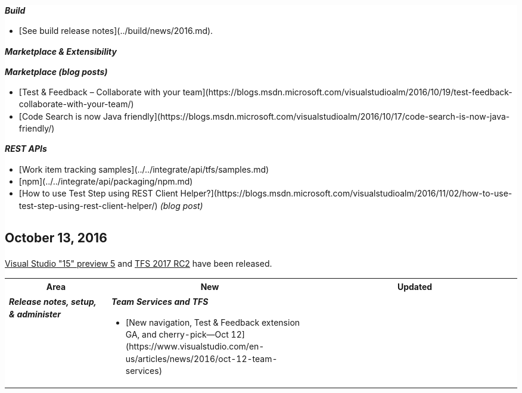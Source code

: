 </td>
<td>
<p><b><i>Build</i></b></p>
<ul>
<li>[See build release notes](../build/news/2016.md).</li>
</ul>

</td>

</tr>

<tr valign="top">
<td><i><b>Marketplace & Extensibility</b></i></td>
<td>

<p><b><i>Marketplace (blog posts)</i></b></p>
<ul>
<li>[Test & Feedback – Collaborate with your team](https://blogs.msdn.microsoft.com/visualstudioalm/2016/10/19/test-feedback-collaborate-with-your-team/) </li>
<li>[Code Search is now Java friendly](https://blogs.msdn.microsoft.com/visualstudioalm/2016/10/17/code-search-is-now-java-friendly/) </li>
</ul>

<p><b><i>REST APIs </i></b></p>
<ul>
<li>[Work item tracking samples](../../integrate/api/tfs/samples.md)</li>
<li>[npm](../../integrate/api/packaging/npm.md)</li>
<li>[How to use Test Step using REST Client Helper?](https://blogs.msdn.microsoft.com/visualstudioalm/2016/11/02/how-to-use-test-step-using-rest-client-helper/) <i>(blog post)</i></li>
</ul>
</td>
<td>

</td>
</tr>
</table>

## October 13, 2016  

[Visual Studio "15" preview 5](https://www.visualstudio.com/news/releasenotes/vs15-relnotes) and [TFS 2017 RC2](https://www.visualstudio.com/news/releasenotes/tfs15-relnotes) have been released.

<table width="100%" valign="top">
<tr align="center">
<th width="20%">Area </th>   
<th width="40%">New </th>
<th width="40%">Updated </th>
</tr>
<tr valign="top">
<td><i><b>Release notes, setup, & administer</b></i></td>
<td>
<b><i>Team Services and TFS</i></b>
<ul>
<li>[New navigation, Test & Feedback extension GA, and cherry-pick&mdash;Oct 12](https://www.visualstudio.com/en-us/articles/news/2016/oct-12-team-services)</li>
</ul>
